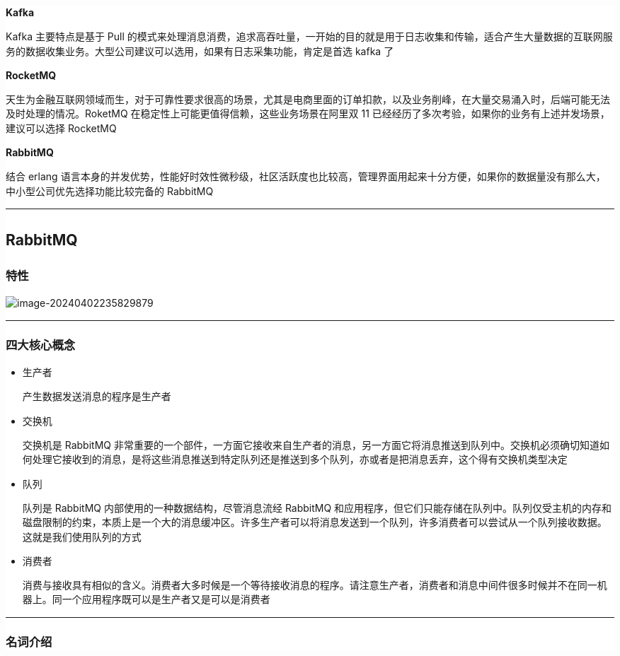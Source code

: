 **Kafka**

Kafka 主要特点是基于 Pull 的模式来处理消息消费，追求高吞吐量，一开始的目的就是用于日志收集和传输，适合产生大量数据的互联网服务的数据收集业务。大型公司建议可以选用，如果有日志采集功能，肯定是首选 kafka 了



**RocketMQ**

天生为金融互联网领域而生，对于可靠性要求很高的场景，尤其是电商里面的订单扣款，以及业务削峰，在大量交易涌入时，后端可能无法及时处理的情况。RoketMQ 在稳定性上可能更值得信赖，这些业务场景在阿里双 11 已经经历了多次考验，如果你的业务有上述并发场景，建议可以选择 RocketMQ



**RabbitMQ**

结合 erlang 语言本身的并发优势，性能好时效性微秒级，社区活跃度也比较高，管理界面用起来十分方便，如果你的数据量没有那么大，中小型公司优先选择功能比较完备的 RabbitMQ



------

## RabbitMQ

### 特性



![image-20240402235829879](https://simon-bookcase.oss-cn-beijing.aliyuncs.com/%E4%B8%AD%E9%97%B4%E4%BB%B6/RabbitMQ%20%E4%BB%8E%E5%85%A5%E9%97%A8%E5%88%B0%E7%B2%BE%E9%80%9A/image-20240402235829879.png)



------

### 四大核心概念



* 生产者

  产生数据发送消息的程序是生产者

* 交换机

  交换机是 RabbitMQ 非常重要的一个部件，一方面它接收来自生产者的消息，另一方面它将消息推送到队列中。交换机必须确切知道如何处理它接收到的消息，是将这些消息推送到特定队列还是推送到多个队列，亦或者是把消息丢弃，这个得有交换机类型决定

* 队列

  队列是 RabbitMQ 内部使用的一种数据结构，尽管消息流经 RabbitMQ 和应用程序，但它们只能存储在队列中。队列仅受主机的内存和磁盘限制的约束，本质上是一个大的消息缓冲区。许多生产者可以将消息发送到一个队列，许多消费者可以尝试从一个队列接收数据。这就是我们使用队列的方式

* 消费者

  消费与接收具有相似的含义。消费者大多时候是一个等待接收消息的程序。请注意生产者，消费者和消息中间件很多时候并不在同一机器上。同一个应用程序既可以是生产者又是可以是消费者



------

### 名词介绍

